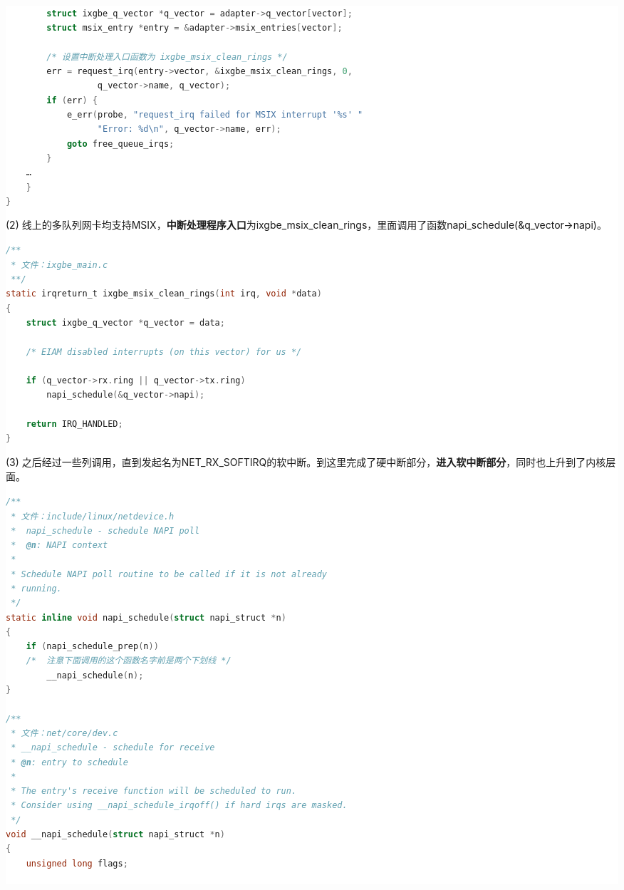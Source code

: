 ```c
        struct ixgbe_q_vector *q_vector = adapter->q_vector[vector];
        struct msix_entry *entry = &adapter->msix_entries[vector];
 
        /* 设置中断处理入口函数为 ixgbe_msix_clean_rings */
        err = request_irq(entry->vector, &ixgbe_msix_clean_rings, 0,
                  q_vector->name, q_vector);
        if (err) {
            e_err(probe, "request_irq failed for MSIX interrupt '%s' "
                  "Error: %d\n", q_vector->name, err);
            goto free_queue_irqs;
        }
    …
    }
}
```

(2) 线上的多队列网卡均支持MSIX，**中断处理程序入口**为ixgbe_msix_clean_rings，里面调用了函数napi_schedule(&q_vector->napi)。

```c
/**
 * 文件：ixgbe_main.c
 **/
static irqreturn_t ixgbe_msix_clean_rings(int irq, void *data)
{
    struct ixgbe_q_vector *q_vector = data;
 
    /* EIAM disabled interrupts (on this vector) for us */
 
    if (q_vector->rx.ring || q_vector->tx.ring)
        napi_schedule(&q_vector->napi);
 
    return IRQ_HANDLED;
}
```

(3) 之后经过一些列调用，直到发起名为NET_RX_SOFTIRQ的软中断。到这里完成了硬中断部分，**进入软中断部分**，同时也上升到了内核层面。

```c
/**
 * 文件：include/linux/netdevice.h
 *  napi_schedule - schedule NAPI poll
 *  @n: NAPI context
 *
 * Schedule NAPI poll routine to be called if it is not already
 * running.
 */
static inline void napi_schedule(struct napi_struct *n)
{
    if (napi_schedule_prep(n))
    /*  注意下面调用的这个函数名字前是两个下划线 */
        __napi_schedule(n);
}
 
/**
 * 文件：net/core/dev.c
 * __napi_schedule - schedule for receive
 * @n: entry to schedule
 *
 * The entry's receive function will be scheduled to run.
 * Consider using __napi_schedule_irqoff() if hard irqs are masked.
 */
void __napi_schedule(struct napi_struct *n)
{
    unsigned long flags;
 
```